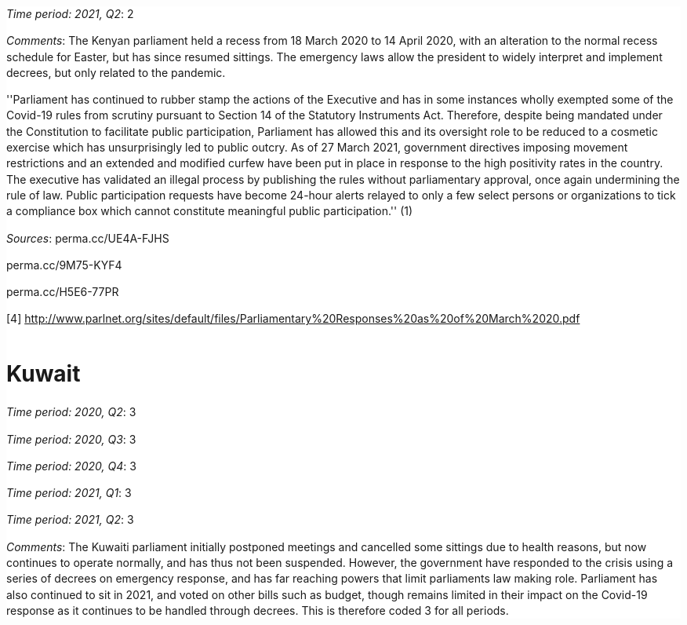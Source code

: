 *Time period: 2021, Q2*: 2

 

*Comments*:
 The Kenyan parliament held a recess from 18 March 2020 to 14 April 2020, with an alteration to the normal recess schedule for Easter, but has since resumed sittings. 
The emergency laws allow the president to widely interpret and implement decrees, but only related to the pandemic. 

''Parliament has continued to rubber stamp the actions of the Executive and has in some instances wholly exempted some of the Covid-19 rules from scrutiny pursuant to Section 14 of the Statutory Instruments Act. Therefore, despite being mandated under the Constitution to facilitate public participation, Parliament has allowed this and its oversight role to be reduced to a cosmetic exercise which has unsurprisingly led to public outcry. As of 27 March 2021, government directives imposing movement restrictions and an extended and modified curfew have been put in place in response to the high positivity rates in the country. The executive has validated an illegal process by publishing the rules without parliamentary approval, once again undermining the rule of law. Public participation requests have become 24-hour alerts relayed to only a few select persons or organizations to tick a compliance box which cannot constitute meaningful public participation.'' (1) 

*Sources*:
 perma.cc/UE4A-FJHS


perma.cc/9M75-KYF4


perma.cc/H5E6-77PR


[4]
http://www.parlnet.org/sites/default/files/Parliamentary%20Responses%20as%20of%20March%2020.pdf



# Kuwait 
*Time period: 2020, Q2*: 3

 
*Time period: 2020, Q3*: 3

 
*Time period: 2020, Q4*: 3

 
*Time period: 2021, Q1*: 3

 
*Time period: 2021, Q2*: 3

 

*Comments*:
 The Kuwaiti parliament initially postponed meetings and cancelled some sittings due to health reasons, but now continues to operate normally, and has thus not been suspended. However, the government have responded to the crisis using a series of decrees on emergency response, and has far reaching powers that limit parliaments law making role. Parliament has also continued to sit in 2021, and voted on other bills such as budget, though remains limited in their impact on the Covid-19 response as it continues to be handled through decrees. This is therefore coded 3 for all periods. 
